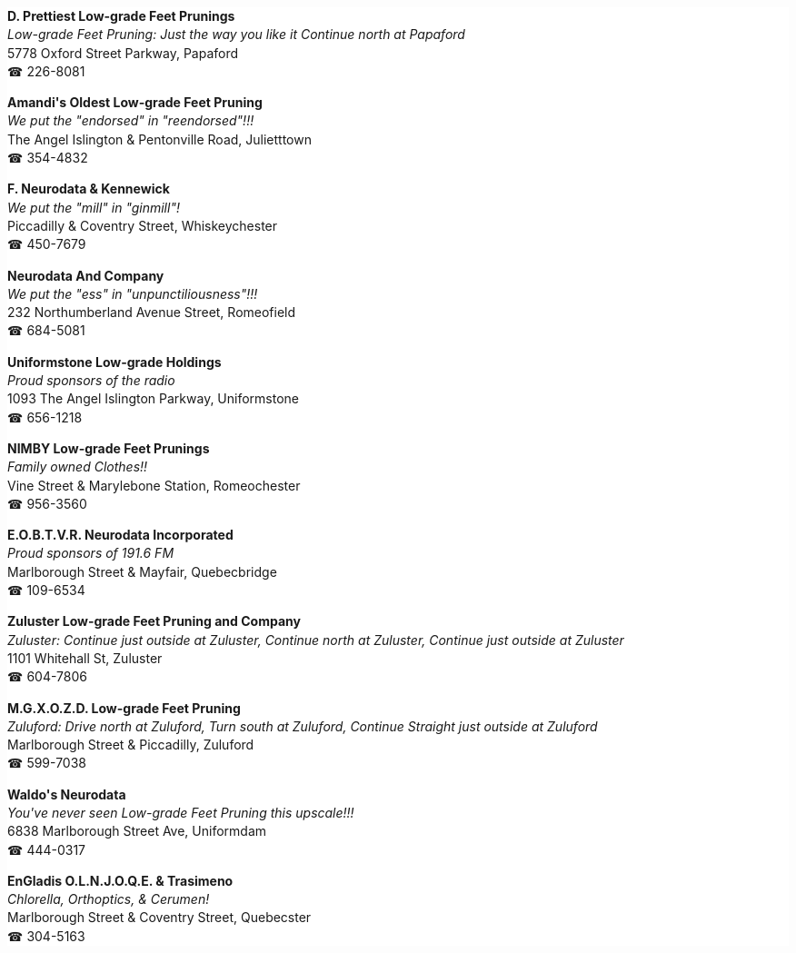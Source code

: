 **D. Prettiest Low-grade Feet Prunings**  
_Low-grade Feet Pruning: Just the way you like it 
Continue north at Papaford_  
5778 Oxford Street Parkway, Papaford  
☎ 226-8081

**Amandi's Oldest Low-grade Feet Pruning**  
_We put the "endorsed" in "reendorsed"!!!_  
The Angel Islington & Pentonville Road, Julietttown  
☎ 354-4832

**F. Neurodata & Kennewick**  
_We put the "mill" in "ginmill"!_  
Piccadilly & Coventry Street, Whiskeychester  
☎ 450-7679

**Neurodata And Company**  
_We put the "ess" in "unpunctiliousness"!!!_  
232 Northumberland Avenue Street, Romeofield  
☎ 684-5081

**Uniformstone Low-grade Holdings**  
_Proud sponsors of the radio_  
1093 The Angel Islington Parkway, Uniformstone  
☎ 656-1218

**NIMBY Low-grade Feet Prunings**  
_Family owned Clothes!!_  
Vine Street & Marylebone Station, Romeochester  
☎ 956-3560

**E.O.B.T.V.R. Neurodata Incorporated**  
_Proud sponsors of 191.6 FM_  
Marlborough Street & Mayfair, Quebecbridge  
☎ 109-6534

**Zuluster Low-grade Feet Pruning and Company**  
_Zuluster: Continue just outside at Zuluster, Continue north at Zuluster, Continue just outside at Zuluster_  
1101 Whitehall St, Zuluster  
☎ 604-7806

**M.G.X.O.Z.D. Low-grade Feet Pruning**  
_Zuluford: Drive north at Zuluford, Turn south at Zuluford, Continue Straight just outside at Zuluford_  
Marlborough Street & Piccadilly, Zuluford  
☎ 599-7038

**Waldo's Neurodata**  
_You've never seen Low-grade Feet Pruning this upscale!!!_  
6838 Marlborough Street Ave, Uniformdam  
☎ 444-0317

**EnGladis O.L.N.J.O.Q.E. & Trasimeno**  
_Chlorella, Orthoptics, & Cerumen!_  
Marlborough Street & Coventry Street, Quebecster  
☎ 304-5163
